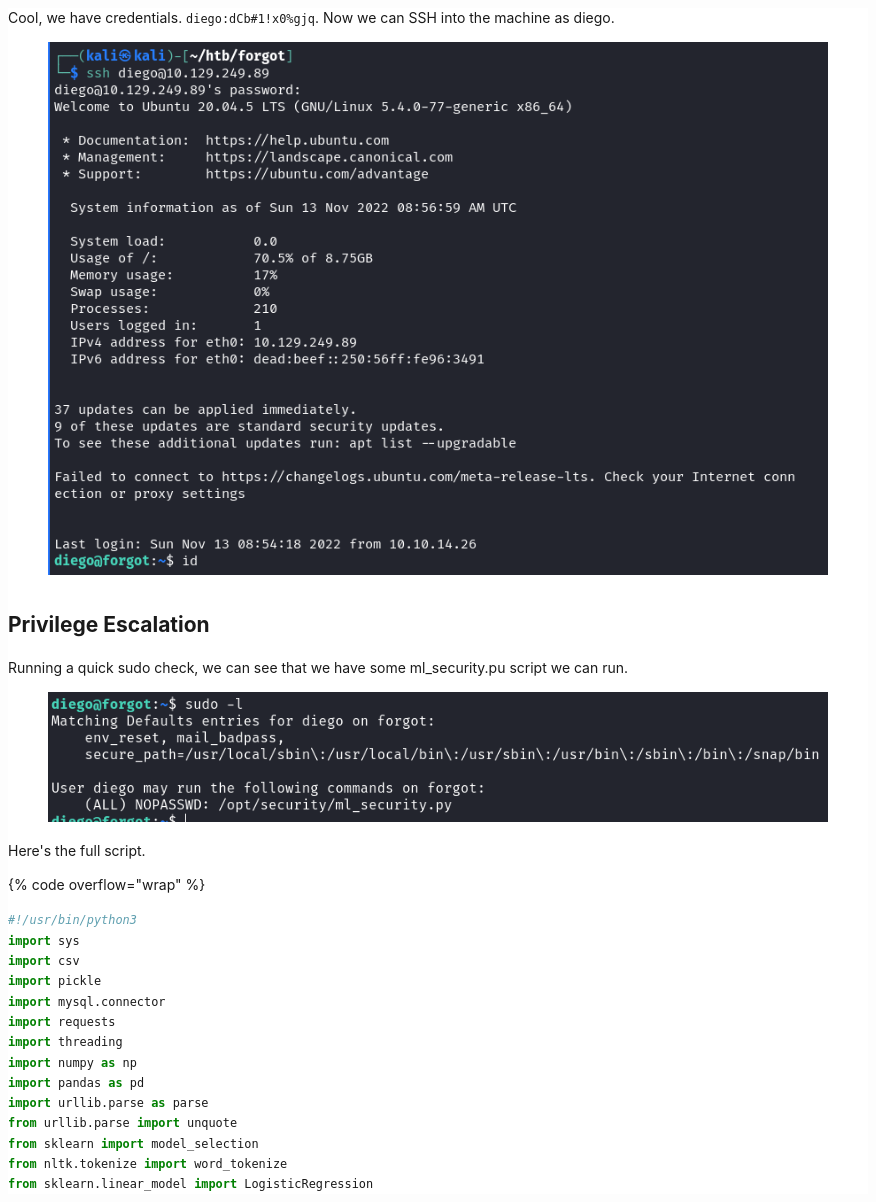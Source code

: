 Cool, we have credentials. `diego:dCb#1!x0%gjq`. Now we can SSH into the machine as diego.

<figure><img src="../../../.gitbook/assets/image (6) (2) (2).png" alt=""><figcaption></figcaption></figure>

## Privilege Escalation

Running a quick sudo check, we can see that we have some ml\_security.pu script we can run.

<figure><img src="../../../.gitbook/assets/image (4) (2) (2).png" alt=""><figcaption></figcaption></figure>

Here's the full script.

{% code overflow="wrap" %}
```python
#!/usr/bin/python3                                                                           
import sys                                                                                   
import csv                                                                                   
import pickle                                                                                
import mysql.connector
import requests
import threading
import numpy as np
import pandas as pd
import urllib.parse as parse
from urllib.parse import unquote
from sklearn import model_selection
from nltk.tokenize import word_tokenize
from sklearn.linear_model import LogisticRegression
```